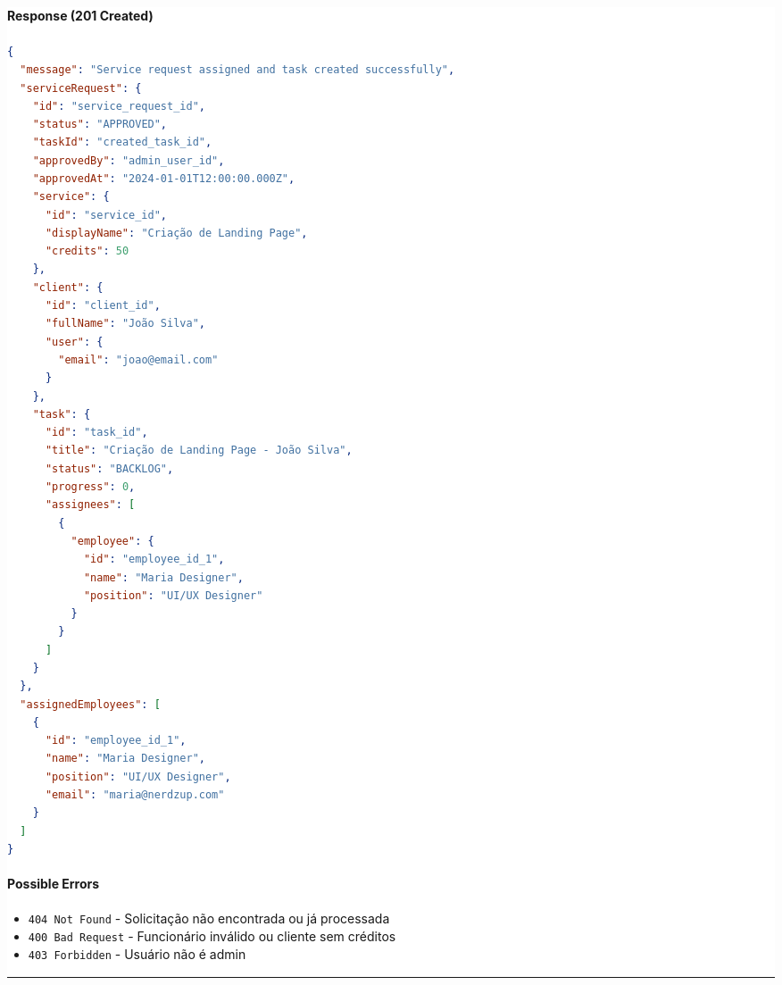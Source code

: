 #### Response (201 Created)
```json
{
  "message": "Service request assigned and task created successfully",
  "serviceRequest": {
    "id": "service_request_id",
    "status": "APPROVED",
    "taskId": "created_task_id",
    "approvedBy": "admin_user_id",
    "approvedAt": "2024-01-01T12:00:00.000Z",
    "service": {
      "id": "service_id",
      "displayName": "Criação de Landing Page",
      "credits": 50
    },
    "client": {
      "id": "client_id",
      "fullName": "João Silva",
      "user": {
        "email": "joao@email.com"
      }
    },
    "task": {
      "id": "task_id",
      "title": "Criação de Landing Page - João Silva",
      "status": "BACKLOG",
      "progress": 0,
      "assignees": [
        {
          "employee": {
            "id": "employee_id_1",
            "name": "Maria Designer",
            "position": "UI/UX Designer"
          }
        }
      ]
    }
  },
  "assignedEmployees": [
    {
      "id": "employee_id_1",
      "name": "Maria Designer",
      "position": "UI/UX Designer",
      "email": "maria@nerdzup.com"
    }
  ]
}
```

#### Possible Errors
- `404 Not Found` - Solicitação não encontrada ou já processada
- `400 Bad Request` - Funcionário inválido ou cliente sem créditos
- `403 Forbidden` - Usuário não é admin

---